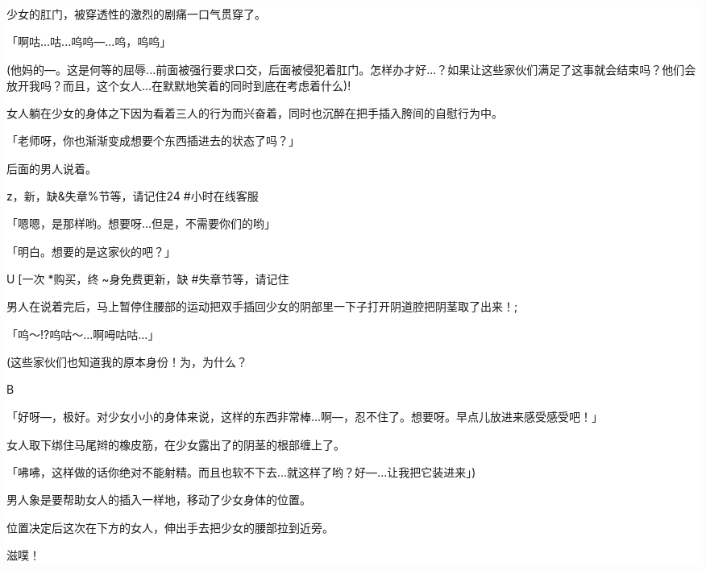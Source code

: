 少女的肛门，被穿透性的激烈的剧痛一口气贯穿了。



「啊咕...咕...呜呜―...呜，呜呜」



(他妈的―。这是何等的屈辱...前面被强行要求口交，后面被侵犯着肛门。怎样办才好...？如果让这些家伙们满足了这事就会结束吗？他们会放开我吗？而且，这个女人...在默默地笑着的同时到底在考虑着什么)!



女人躺在少女的身体之下因为看着三人的行为而兴奋着，同时也沉醉在把手插入胯间的自慰行为中。





「老师呀，你也渐渐变成想要个东西插进去的状态了吗？」



后面的男人说着。

z，新，缺&失章%节等，请记住24 #小时在线客服



「嗯嗯，是那样哟。想要呀...但是，不需要你们的哟」



「明白。想要的是这家伙的吧？」

U [一次 *购买，终 ~身免费更新，缺 #失章节等，请记住



男人在说着完后，马上暂停住腰部的运动把双手插回少女的阴部里一下子打开阴道腔把阴茎取了出来！;



「呜～!?呜咕～...啊呣咕咕...」



(这些家伙们也知道我的原本身份！为，为什么？

B



「好呀―，极好。对少女小小的身体来说，这样的东西非常棒...啊―，忍不住了。想要呀。早点儿放进来感受感受吧！」



女人取下绑住马尾辫的橡皮筋，在少女露出了的阴茎的根部缠上了。



「咈咈，这样做的话你绝对不能射精。而且也软不下去...就这样了哟？好―...让我把它装进来」)





男人象是要帮助女人的插入一样地，移动了少女身体的位置。



位置决定后这次在下方的女人，伸出手去把少女的腰部拉到近旁。



滋噗！
